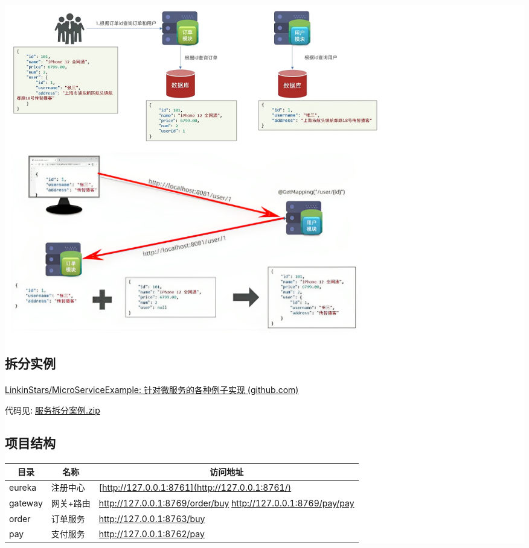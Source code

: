 <img src="02-springcloud.assets/image-20231011161609408.png" alt="image-20231011161609408" style="zoom:80%;" />

<img src="02-springcloud.assets/image-20231011162616804.png" alt="image-20231011162616804" style="zoom:67%;" />

## 拆分实例

[LinkinStars/MicroServiceExample: 针对微服务的各种例子实现 (github.com)](https://github.com/LinkinStars/MicroServiceExample)

代码见:  [服务拆分案例.zip](..\code\服务拆分案例.zip) 

## 项目结构

| 目录    | 名称      | 访问地址                                                     |
| ------- | --------- | ------------------------------------------------------------ |
| eureka  | 注册中心  | [http://127.0.0.1:8761](http://127.0.0.1:8761/)              |
| gateway | 网关+路由 | http://127.0.0.1:8769/order/buy http://127.0.0.1:8769/pay/pay |
| order   | 订单服务  | http://127.0.0.1:8763/buy                                    |
| pay     | 支付服务  | http://127.0.0.1:8762/pay                                    |
